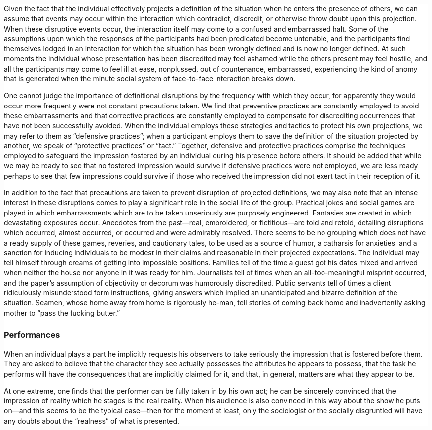 Given the fact that the individual effectively projects a definition of the situation when he enters the presence of others, we can assume that events may occur within the interaction which contradict, discredit, or otherwise throw doubt upon this projection. When these disruptive events occur, the interaction itself may come to a confused and embarrassed halt. Some of the assumptions upon which the responses of the participants had been predicated become untenable, and the participants find themselves lodged in an interaction for which the situation has been wrongly defined and is now no longer defined. At such moments the individual whose presentation has been discredited may feel ashamed while the others present may feel hostile, and all the participants may come to feel ill at ease, nonplussed, out of countenance, embarrassed, experiencing the kind of anomy that is generated when the minute social system of face-to-face interaction breaks down.

One cannot judge the importance of definitional disruptions by the frequency with which they occur, for apparently they would occur more frequently were not constant precautions taken. We find that preventive practices are constantly employed to avoid these embarrassments and that corrective practices are constantly employed to compensate for discrediting occurrences that have not been successfully avoided. When the individual employs these strategies and tactics to protect his own projections, we may refer to them as “defensive practices”; when a participant employs them to save the definition of the situation projected by another, we speak of “protective practices” or “tact.” Together, defensive and protective practices comprise the techniques employed to safeguard the impression fostered by an individual during his presence before others. It should be added that while we may be ready to see that no fostered impression would survive if defensive practices were not employed, we are less ready perhaps to see that few impressions could survive if those who received the impression did not exert tact in their reception of it.

In addition to the fact that precautions are taken to prevent disruption of projected definitions, we may also note that an intense interest in these disruptions comes to play a significant role in the social life of the group. Practical jokes and social games are played in which embarrassments which are to be taken unseriously are purposely engineered. Fantasies are created in which devastating exposures occur. Anecdotes from the past—real, embroidered, or fictitious—are told and retold, detailing disruptions which occurred, almost occurred, or occurred and were admirably resolved. There seems to be no grouping which does not have a ready supply of these games, reveries, and cautionary tales, to be used as a source of humor, a catharsis for anxieties, and a sanction for inducing individuals to be modest in their claims and reasonable in their projected expectations. The individual may tell himself through dreams of getting into impossible positions. Families tell of the time a guest got his dates mixed and arrived when neither the house nor anyone in it was ready for him. Journalists tell of times when an all-too-meaningful misprint occurred, and the paper’s assumption of objectivity or decorum was humorously discredited. Public servants tell of times a client ridiculously misunderstood form instructions, giving answers which implied an unanticipated and bizarre definition of the situation. Seamen, whose home away from home is rigorously he-man, tell stories of coming back home and inadvertently asking mother to “pass the fucking butter.”

### Performances

When an individual plays a part he implicitly requests his observers to take seriously the impression that is fostered before them. They are asked to believe that the character they see actually possesses the attributes he appears to possess, that the task he performs will have the consequences that are implicitly claimed for it, and that, in general, matters are what they appear to be.

At one extreme, one finds that the performer can be fully taken in by his own act; he can be sincerely convinced that the impression of reality which he stages is the real reality. When his audience is also convinced in this way about the show he puts on—and this seems to be the typical case—then for the moment at least, only the sociologist or the socially disgruntled will have any doubts about the “realness” of what is presented.
